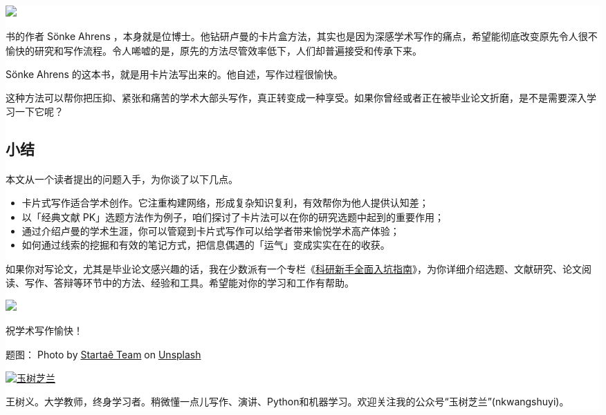 ![](https://proxy-prod.omnivore-image-cache.app/0x0,sMzn391U70nUYfdb05hwY92alBDhjPp2eZWxDGeNp6Qo/https://tva1.sinaimg.cn/large/00831rSTly1gcnyssa1hkj30w7086td1.jpg?imageView2/2/format/webp)

书的作者 Sönke Ahrens ，本身就是位博士。他钻研卢曼的卡片盒方法，其实也是因为深感学术写作的痛点，希望能彻底改变原先令人很不愉快的研究和写作流程。令人唏嘘的是，原先的方法尽管效率低下，人们却普遍接受和传承下来。

Sönke Ahrens 的这本书，就是用卡片法写出来的。他自述，写作过程很愉快。

这种方法可以帮你把压抑、紧张和痛苦的学术大部头写作，真正转变成一种享受。如果你曾经或者正在被毕业论文折磨，是不是需要深入学习一下它呢？

## 小结

本文从一个读者提出的问题入手，为你谈了以下几点。

* 卡片式写作适合学术创作。它注重构建网络，形成复杂知识复利，有效帮你为他人提供认知差；
* 以「经典文献 PK」选题方法作为例子，咱们探讨了卡片法可以在你的研究选题中起到的重要作用；
* 通过介绍卢曼的学术生涯，你可以管窥到卡片式写作可以给学者带来愉悦学术高产体验；
* 如何通过线索的挖掘和有效的笔记方式，把信息偶遇的「运气」变成实实在在的收获。

如果你对写论文，尤其是毕业论文感兴趣的话，我在少数派有一个专栏《[科研新手全面入坑指南](https://sspai.com/series/75/list)》，为你详细介绍选题、文献研究、论文阅读、写作、答辩等环节中的方法、经验和工具。希望能对你的学习和工作有帮助。

![](https://proxy-prod.omnivore-image-cache.app/0x0,sTwLPJ3LNRov4HdZ1dl2ALB4VCBUF1KxhFlR_jtKlh0w/https://tva1.sinaimg.cn/large/00831rSTly1gcnystk7qej31c00u07wi.jpg?imageView2/2/format/webp)

祝学术写作愉快！

题图： Photo by [Startaê Team](https://sspai.com/link?target=https%3A%2F%2Funsplash.com%2F%40startaeteam%3Futm%5Fsource%3Dunsplash%26utm%5Fmedium%3Dreferral%26utm%5Fcontent%3DcreditCopyText) on [Unsplash](https://sspai.com/link?target=https%3A%2F%2Funsplash.com%2Fs%2Fphotos%2Facademic%3Futm%5Fsource%3Dunsplash%26utm%5Fmedium%3Dreferral%26utm%5Fcontent%3DcreditCopyText)

[![玉树芝兰](https://proxy-prod.omnivore-image-cache.app/0x0,sDuHmhFrGtY_cwUQYe_Bo989-rNjnaWZJNYH745-McYw/https://cdnfile.sspai.com/article/02c1b4c9-ffb3-b89b-9fe1-bdc9abbc5d43.jpeg?imageMogr2/auto-orient/thumbnail/!84x84r/gravity/center/crop/84x84/format/webp/ignore-error/1)](https://sspai.com/u/a5xddvxl/updates)

 王树义。大学教师，终身学习者。稍微懂一点儿写作、演讲、Python和机器学习。欢迎关注我的公众号“玉树芝兰”(nkwangshuyi)。

